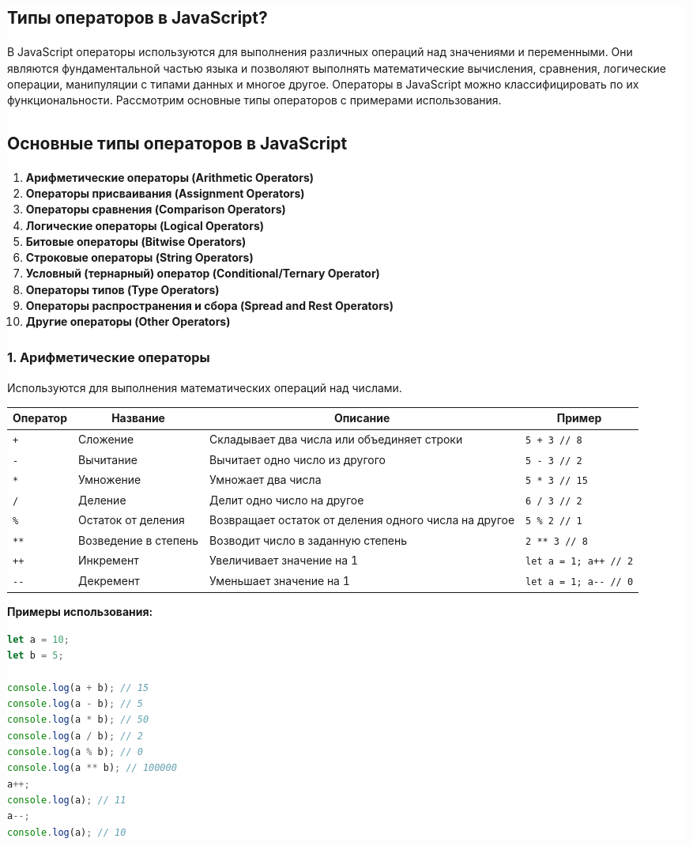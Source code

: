 ## Типы операторов в JavaScript?

В JavaScript операторы используются для выполнения различных операций над значениями и переменными. Они являются фундаментальной частью языка и позволяют выполнять математические вычисления, сравнения, логические операции, манипуляции с типами данных и многое другое. Операторы в JavaScript можно классифицировать по их функциональности. Рассмотрим основные типы операторов с примерами использования.

## Основные типы операторов в JavaScript

1. **Арифметические операторы (Arithmetic Operators)**
2. **Операторы присваивания (Assignment Operators)**
3. **Операторы сравнения (Comparison Operators)**
4. **Логические операторы (Logical Operators)**
5. **Битовые операторы (Bitwise Operators)**
6. **Строковые операторы (String Operators)**
7. **Условный (тернарный) оператор (Conditional/Ternary Operator)**
8. **Операторы типов (Type Operators)**
9. **Операторы распространения и сбора (Spread and Rest Operators)**
10. **Другие операторы (Other Operators)**

### 1. Арифметические операторы

Используются для выполнения математических операций над числами.

| Оператор | Название                 | Описание                                       | Пример          |
|----------|--------------------------|------------------------------------------------|-----------------|
| `+`      | Сложение                 | Складывает два числа или объединяет строки     | `5 + 3 // 8`     |
| `-`      | Вычитание                | Вычитает одно число из другого                  | `5 - 3 // 2`     |
| `*`      | Умножение                | Умножает два числа                              | `5 * 3 // 15`    |
| `/`      | Деление                  | Делит одно число на другое                      | `6 / 3 // 2`     |
| `%`      | Остаток от деления       | Возвращает остаток от деления одного числа на другое | `5 % 2 // 1` |
| `**`     | Возведение в степень     | Возводит число в заданную степень                | `2 ** 3 // 8`    |
| `++`     | Инкремент                | Увеличивает значение на 1                        | `let a = 1; a++ // 2` |
| `--`     | Декремент                | Уменьшает значение на 1                          | `let a = 1; a-- // 0` |

**Примеры использования:**

```javascript
let a = 10;
let b = 5;

console.log(a + b); // 15
console.log(a - b); // 5
console.log(a * b); // 50
console.log(a / b); // 2
console.log(a % b); // 0
console.log(a ** b); // 100000
a++;
console.log(a); // 11
a--;
console.log(a); // 10
```
